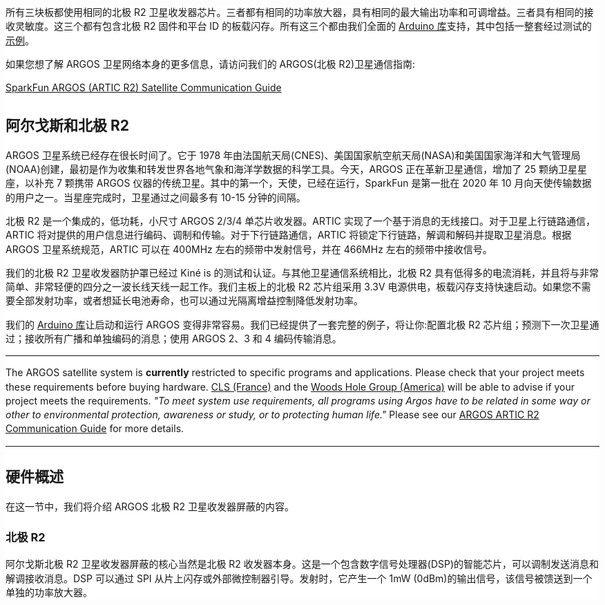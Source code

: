 所有三块板都使用相同的北极 R2 卫星收发器芯片。三者都有相同的功率放大器，具有相同的最大输出功率和可调增益。三者具有相同的接收灵敏度。这三个都有包含北极 R2 固件和平台 ID 的板载闪存。所有这三个都由我们全面的 [Arduino 库](https://github.com/sparkfun/SparkFun_ARGOS_ARTIC_R2_Arduino_Library)支持，其中包括一整套经过测试的[示例](https://github.com/sparkfun/SparkFun_ARGOS_ARTIC_R2_Arduino_Library/tree/main/examples)。

如果您想了解 ARGOS 卫星网络本身的更多信息，请访问我们的 ARGOS(北极 R2)卫星通信指南:

[SparkFun ARGOS (ARTIC R2) Satellite Communication Guide](https://learn.sparkfun.com/tutorials/argos-artic-r2-satellite-communication-guide)

## 阿尔戈斯和北极 R2

ARGOS 卫星系统已经存在很长时间了。它于 1978 年由法国航天局(CNES)、美国国家航空航天局(NASA)和美国国家海洋和大气管理局(NOAA)创建，最初是作为收集和转发世界各地气象和海洋学数据的科学工具。今天，ARGOS 正在革新卫星通信，增加了 25 颗纳卫星星座，以补充 7 颗携带 ARGOS 仪器的传统卫星。其中的第一个，天使，已经在运行，SparkFun 是第一批在 2020 年 10 月向天使传输数据的用户之一。当星座完成时，卫星通过之间最多有 10-15 分钟的间隔。

北极 R2 是一个集成的，低功耗，小尺寸 ARGOS 2/3/4 单芯片收发器。ARTIC 实现了一个基于消息的无线接口。对于卫星上行链路通信，ARTIC 将对提供的用户信息进行编码、调制和传输。对于下行链路通信，ARTIC 将锁定下行链路，解调和解码并提取卫星消息。根据 ARGOS 卫星系统规范，ARTIC 可以在 400MHz 左右的频带中发射信号，并在 466MHz 左右的频带中接收信号。

我们的北极 R2 卫星收发器防护罩已经过 Kiné is 的测试和认证。与其他卫星通信系统相比，北极 R2 具有低得多的电流消耗，并且将与非常简单、非常轻便的四分之一波长线天线一起工作。我们主板上的北极 R2 芯片组采用 3.3V 电源供电，板载闪存支持快速启动。如果您不需要全部发射功率，或者想延长电池寿命，也可以通过光隔离增益控制降低发射功率。

我们的 [Arduino 库](https://github.com/sparkfun/SparkFun_ARGOS_ARTIC_R2_Arduino_Library)让启动和运行 ARGOS 变得非常容易。我们已经提供了一套完整的例子，将让你:配置北极 R2 芯片组；预测下一次卫星通过；接收所有广播和单独编码的消息；使用 ARGOS 2、3 和 4 编码传输消息。

* * *

The ARGOS satellite system is **currently** restricted to specific programs and applications. Please check that your project meets these requirements before buying hardware. [CLS (France)](https://www.cls-telemetry.com/argos-solutions/) and the [Woods Hole Group (America)](https://www.clsamerica.com/science-with-argos) will be able to advise if your project meets the requirements. *"To meet system use requirements, all programs using Argos have to be related in some way or other to environmental protection, awareness or study, or to protecting human life."* Please see our [ARGOS ARTIC R2 Communication Guide](https://learn.sparkfun.com/tutorials/argos-artic-r2-satellite-communication-guide#who-can-use-argos) for more details.

* * *

## 硬件概述

在这一节中，我们将介绍 ARGOS 北极 R2 卫星收发器屏蔽的内容。

### 北极 R2

阿尔戈斯北极 R2 卫星收发器屏蔽的核心当然是北极 R2 收发器本身。这是一个包含数字信号处理器(DSP)的智能芯片，可以调制发送消息和解调接收消息。DSP 可以通过 SPI 从片上闪存或外部微控制器引导。发射时，它产生一个 1mW (0dBm)的输出信号，该信号被馈送到一个单独的功率放大器。
